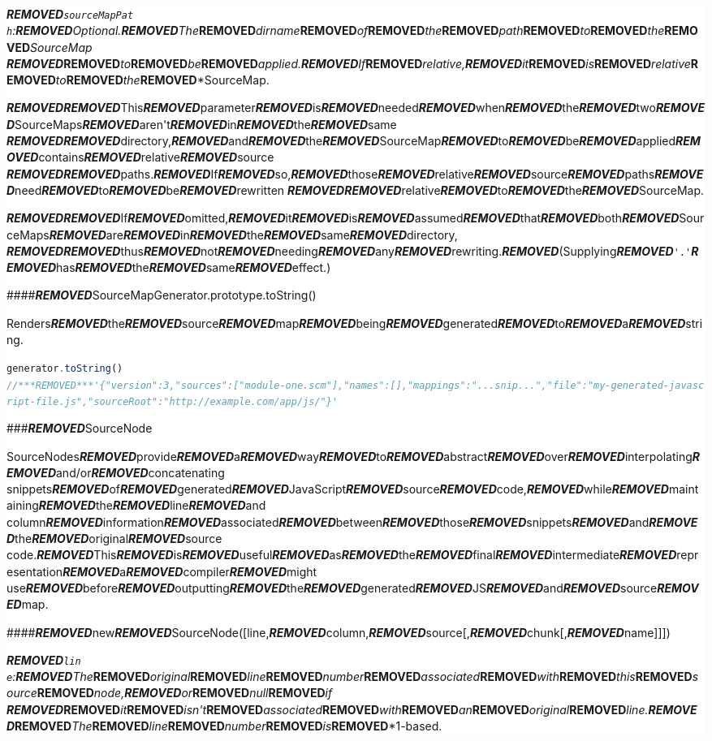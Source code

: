 ****REMOVED***`sourceMapPath`:***REMOVED***Optional.***REMOVED***The***REMOVED***dirname***REMOVED***of***REMOVED***the***REMOVED***path***REMOVED***to***REMOVED***the***REMOVED***SourceMap
***REMOVED******REMOVED***to***REMOVED***be***REMOVED***applied.***REMOVED***If***REMOVED***relative,***REMOVED***it***REMOVED***is***REMOVED***relative***REMOVED***to***REMOVED***the***REMOVED***SourceMap.

***REMOVED******REMOVED***This***REMOVED***parameter***REMOVED***is***REMOVED***needed***REMOVED***when***REMOVED***the***REMOVED***two***REMOVED***SourceMaps***REMOVED***aren't***REMOVED***in***REMOVED***the***REMOVED***same
***REMOVED******REMOVED***directory,***REMOVED***and***REMOVED***the***REMOVED***SourceMap***REMOVED***to***REMOVED***be***REMOVED***applied***REMOVED***contains***REMOVED***relative***REMOVED***source
***REMOVED******REMOVED***paths.***REMOVED***If***REMOVED***so,***REMOVED***those***REMOVED***relative***REMOVED***source***REMOVED***paths***REMOVED***need***REMOVED***to***REMOVED***be***REMOVED***rewritten
***REMOVED******REMOVED***relative***REMOVED***to***REMOVED***the***REMOVED***SourceMap.

***REMOVED******REMOVED***If***REMOVED***omitted,***REMOVED***it***REMOVED***is***REMOVED***assumed***REMOVED***that***REMOVED***both***REMOVED***SourceMaps***REMOVED***are***REMOVED***in***REMOVED***the***REMOVED***same***REMOVED***directory,
***REMOVED******REMOVED***thus***REMOVED***not***REMOVED***needing***REMOVED***any***REMOVED***rewriting.***REMOVED***(Supplying***REMOVED***`'.'`***REMOVED***has***REMOVED***the***REMOVED***same***REMOVED***effect.)

####***REMOVED***SourceMapGenerator.prototype.toString()

Renders***REMOVED***the***REMOVED***source***REMOVED***map***REMOVED***being***REMOVED***generated***REMOVED***to***REMOVED***a***REMOVED***string.

```js
generator.toString()
//***REMOVED***'{"version":3,"sources":["module-one.scm"],"names":[],"mappings":"...snip...","file":"my-generated-javascript-file.js","sourceRoot":"http://example.com/app/js/"}'
```

###***REMOVED***SourceNode

SourceNodes***REMOVED***provide***REMOVED***a***REMOVED***way***REMOVED***to***REMOVED***abstract***REMOVED***over***REMOVED***interpolating***REMOVED***and/or***REMOVED***concatenating
snippets***REMOVED***of***REMOVED***generated***REMOVED***JavaScript***REMOVED***source***REMOVED***code,***REMOVED***while***REMOVED***maintaining***REMOVED***the***REMOVED***line***REMOVED***and
column***REMOVED***information***REMOVED***associated***REMOVED***between***REMOVED***those***REMOVED***snippets***REMOVED***and***REMOVED***the***REMOVED***original***REMOVED***source
code.***REMOVED***This***REMOVED***is***REMOVED***useful***REMOVED***as***REMOVED***the***REMOVED***final***REMOVED***intermediate***REMOVED***representation***REMOVED***a***REMOVED***compiler***REMOVED***might
use***REMOVED***before***REMOVED***outputting***REMOVED***the***REMOVED***generated***REMOVED***JS***REMOVED***and***REMOVED***source***REMOVED***map.

####***REMOVED***new***REMOVED***SourceNode([line,***REMOVED***column,***REMOVED***source[,***REMOVED***chunk[,***REMOVED***name]]])

****REMOVED***`line`:***REMOVED***The***REMOVED***original***REMOVED***line***REMOVED***number***REMOVED***associated***REMOVED***with***REMOVED***this***REMOVED***source***REMOVED***node,***REMOVED***or***REMOVED***null***REMOVED***if
***REMOVED******REMOVED***it***REMOVED***isn't***REMOVED***associated***REMOVED***with***REMOVED***an***REMOVED***original***REMOVED***line.***REMOVED******REMOVED***The***REMOVED***line***REMOVED***number***REMOVED***is***REMOVED***1-based.
